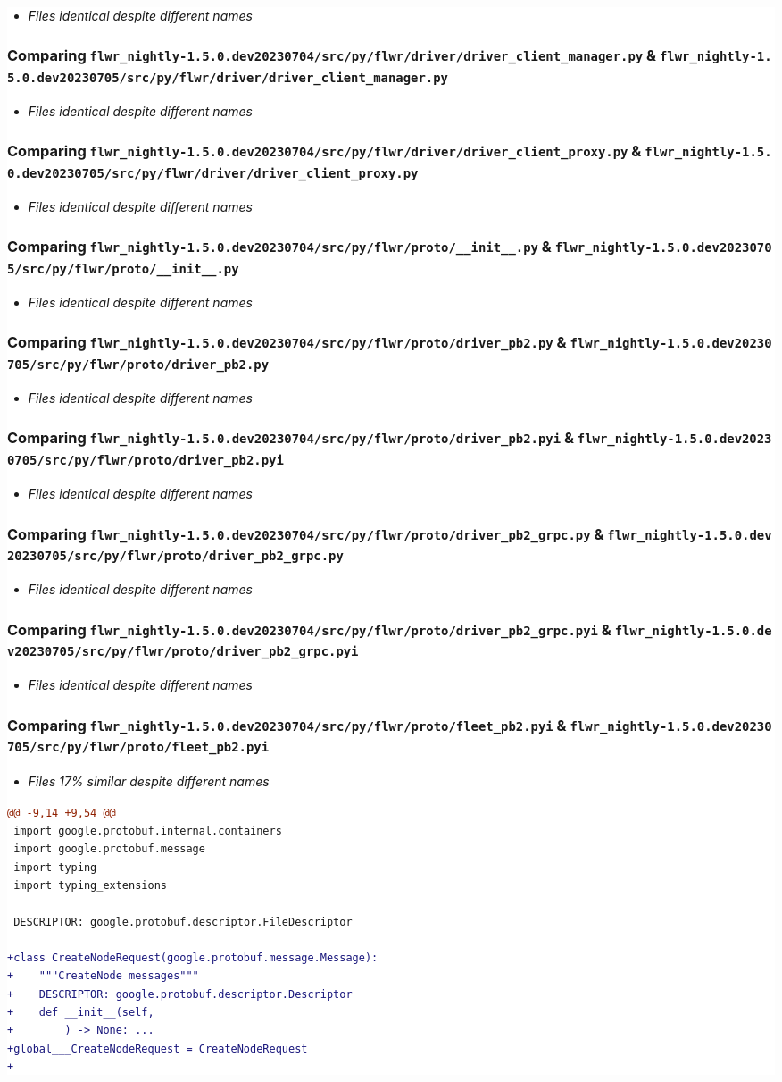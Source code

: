  * *Files identical despite different names*

### Comparing `flwr_nightly-1.5.0.dev20230704/src/py/flwr/driver/driver_client_manager.py` & `flwr_nightly-1.5.0.dev20230705/src/py/flwr/driver/driver_client_manager.py`

 * *Files identical despite different names*

### Comparing `flwr_nightly-1.5.0.dev20230704/src/py/flwr/driver/driver_client_proxy.py` & `flwr_nightly-1.5.0.dev20230705/src/py/flwr/driver/driver_client_proxy.py`

 * *Files identical despite different names*

### Comparing `flwr_nightly-1.5.0.dev20230704/src/py/flwr/proto/__init__.py` & `flwr_nightly-1.5.0.dev20230705/src/py/flwr/proto/__init__.py`

 * *Files identical despite different names*

### Comparing `flwr_nightly-1.5.0.dev20230704/src/py/flwr/proto/driver_pb2.py` & `flwr_nightly-1.5.0.dev20230705/src/py/flwr/proto/driver_pb2.py`

 * *Files identical despite different names*

### Comparing `flwr_nightly-1.5.0.dev20230704/src/py/flwr/proto/driver_pb2.pyi` & `flwr_nightly-1.5.0.dev20230705/src/py/flwr/proto/driver_pb2.pyi`

 * *Files identical despite different names*

### Comparing `flwr_nightly-1.5.0.dev20230704/src/py/flwr/proto/driver_pb2_grpc.py` & `flwr_nightly-1.5.0.dev20230705/src/py/flwr/proto/driver_pb2_grpc.py`

 * *Files identical despite different names*

### Comparing `flwr_nightly-1.5.0.dev20230704/src/py/flwr/proto/driver_pb2_grpc.pyi` & `flwr_nightly-1.5.0.dev20230705/src/py/flwr/proto/driver_pb2_grpc.pyi`

 * *Files identical despite different names*

### Comparing `flwr_nightly-1.5.0.dev20230704/src/py/flwr/proto/fleet_pb2.pyi` & `flwr_nightly-1.5.0.dev20230705/src/py/flwr/proto/fleet_pb2.pyi`

 * *Files 17% similar despite different names*

```diff
@@ -9,14 +9,54 @@
 import google.protobuf.internal.containers
 import google.protobuf.message
 import typing
 import typing_extensions
 
 DESCRIPTOR: google.protobuf.descriptor.FileDescriptor
 
+class CreateNodeRequest(google.protobuf.message.Message):
+    """CreateNode messages"""
+    DESCRIPTOR: google.protobuf.descriptor.Descriptor
+    def __init__(self,
+        ) -> None: ...
+global___CreateNodeRequest = CreateNodeRequest
+
```